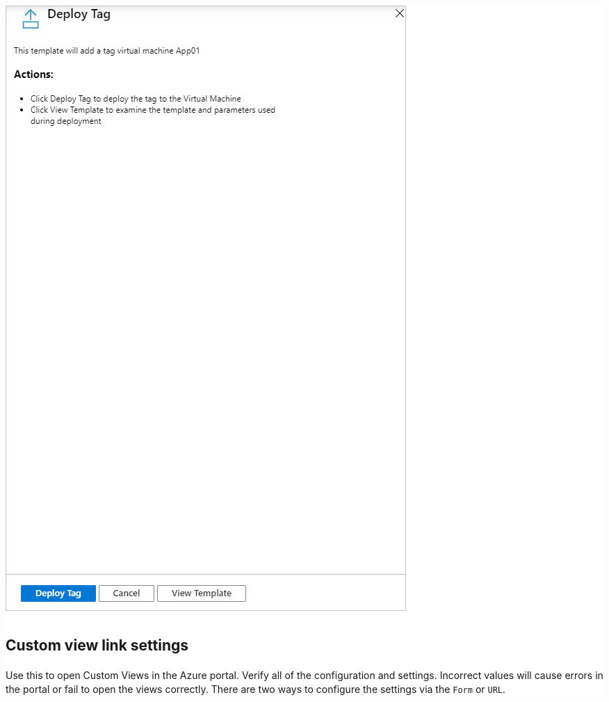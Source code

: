 ![Screenshot of run Azure Resource Manager view](./media/workbooks-link-actions/run-tab.png)

## Custom view link settings

Use this to open Custom Views in the Azure portal. Verify all of the configuration and settings. Incorrect values will cause errors in the portal or fail to open the views correctly. There are two ways to configure the settings via the `Form` or `URL`.
